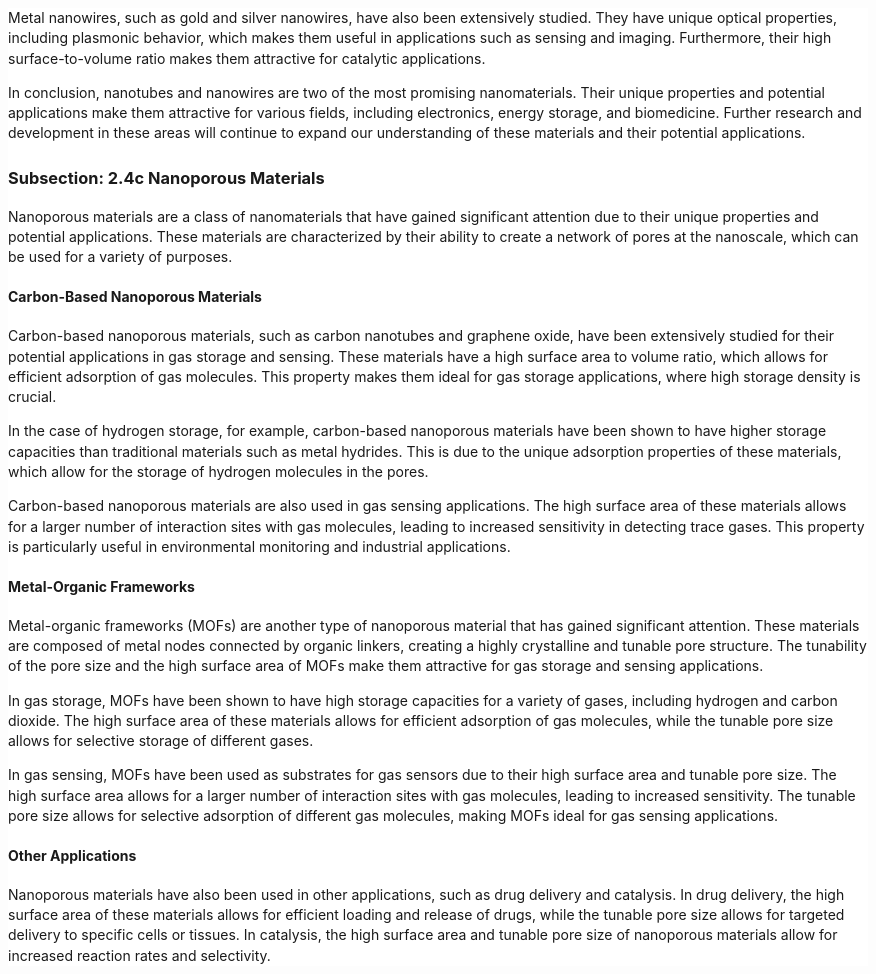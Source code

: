 Metal nanowires, such as gold and silver nanowires, have also been extensively studied. They have unique optical properties, including plasmonic behavior, which makes them useful in applications such as sensing and imaging. Furthermore, their high surface-to-volume ratio makes them attractive for catalytic applications.

In conclusion, nanotubes and nanowires are two of the most promising nanomaterials. Their unique properties and potential applications make them attractive for various fields, including electronics, energy storage, and biomedicine. Further research and development in these areas will continue to expand our understanding of these materials and their potential applications.




### Subsection: 2.4c Nanoporous Materials

Nanoporous materials are a class of nanomaterials that have gained significant attention due to their unique properties and potential applications. These materials are characterized by their ability to create a network of pores at the nanoscale, which can be used for a variety of purposes.

#### Carbon-Based Nanoporous Materials

Carbon-based nanoporous materials, such as carbon nanotubes and graphene oxide, have been extensively studied for their potential applications in gas storage and sensing. These materials have a high surface area to volume ratio, which allows for efficient adsorption of gas molecules. This property makes them ideal for gas storage applications, where high storage density is crucial.

In the case of hydrogen storage, for example, carbon-based nanoporous materials have been shown to have higher storage capacities than traditional materials such as metal hydrides. This is due to the unique adsorption properties of these materials, which allow for the storage of hydrogen molecules in the pores.

Carbon-based nanoporous materials are also used in gas sensing applications. The high surface area of these materials allows for a larger number of interaction sites with gas molecules, leading to increased sensitivity in detecting trace gases. This property is particularly useful in environmental monitoring and industrial applications.

#### Metal-Organic Frameworks

Metal-organic frameworks (MOFs) are another type of nanoporous material that has gained significant attention. These materials are composed of metal nodes connected by organic linkers, creating a highly crystalline and tunable pore structure. The tunability of the pore size and the high surface area of MOFs make them attractive for gas storage and sensing applications.

In gas storage, MOFs have been shown to have high storage capacities for a variety of gases, including hydrogen and carbon dioxide. The high surface area of these materials allows for efficient adsorption of gas molecules, while the tunable pore size allows for selective storage of different gases.

In gas sensing, MOFs have been used as substrates for gas sensors due to their high surface area and tunable pore size. The high surface area allows for a larger number of interaction sites with gas molecules, leading to increased sensitivity. The tunable pore size allows for selective adsorption of different gas molecules, making MOFs ideal for gas sensing applications.

#### Other Applications

Nanoporous materials have also been used in other applications, such as drug delivery and catalysis. In drug delivery, the high surface area of these materials allows for efficient loading and release of drugs, while the tunable pore size allows for targeted delivery to specific cells or tissues. In catalysis, the high surface area and tunable pore size of nanoporous materials allow for increased reaction rates and selectivity.
